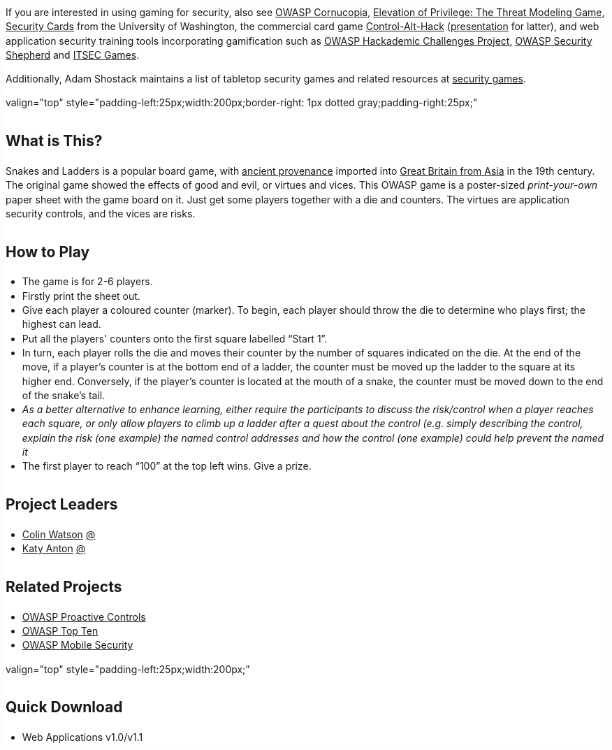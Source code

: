 <p>If you are interested in using gaming for security, also see <a href="https://www.owasp.org/index.php/OWASP_Cornucopia">OWASP Cornucopia</a>, <a href="http://www.microsoft.com/security/sdl/adopt/eop.aspx">Elevation of Privilege: The Threat Modeling Game</a>, <a href="http://securitycards.cs.washington.edu/">Security Cards</a> from the University of Washington, the commercial card game <a href="http://www.controlalthack.com/">Control-Alt-Hack</a> (<a href="http://media.blackhat.com/bh-us-12/Briefings/Kohno/BH_US_12_Kohno_Control_Alt_Hack_Slides.pdf">presentation</a> for latter), and web application security training tools incorporating gamification such as <a href="https://www.owasp.org/index.php/OWASP_Hackademic_Challenges_Project">OWASP Hackademic Challenges Project</a>, <a href="https://www.owasp.org/index.php/OWASP_Security_Shepherd">OWASP Security Shepherd</a> and <a href="http://itsecgames.blogspot.co.uk/">ITSEC Games</a>.</p>
<p>Additionally, Adam Shostack maintains a list of tabletop security games and related resources at <a href="http://adam.shostack.org/games.html">security games</a>.</p></td>
<td><p>valign="top" style="padding-left:25px;width:200px;border-right: 1px dotted gray;padding-right:25px;"</p></td>
<td><h2 id="what_is_this">What is This?</h2>
<p>Snakes and Ladders is a popular board game, with <a href="http://en.wikipedia.org/wiki/Snakes_and_Ladders">ancient provenance</a> imported into <a href="http://sandradodd.com/game/snakesandladders">Great Britain from Asia</a> in the 19th century. The original game showed the effects of good and evil, or virtues and vices. This OWASP game is a poster-sized <em>print-your-own</em> paper sheet with the game board on it. Just get some players together with a die and counters. The virtues are application security controls, and the vices are risks.</p>
<h2 id="how_to_play">How to Play</h2>
<ul>
<li>The game is for 2-6 players.</li>
<li>Firstly print the sheet out.</li>
<li>Give each player a coloured counter (marker). To begin, each player should throw the die to determine who plays first; the highest can lead.</li>
<li>Put all the players' counters onto the first square labelled “Start 1”.</li>
<li>In turn, each player rolls the die and moves their counter by the number of squares indicated on the die. At the end of the move, if a player’s counter is at the bottom end of a ladder, the counter must be moved up the ladder to the square at its higher end. Conversely, if the player’s counter is located at the mouth of a snake, the counter must be moved down to the end of the snake’s tail.</li>
<li><em>As a better alternative to enhance learning, either require the participants to discuss the risk/control when a player reaches each square, or only allow players to climb up a ladder after a quest about the control (e.g. simply describing the control, explain the risk (one example) the named control addresses and how the control (one example) could help prevent the named it</em></li>
<li>The first player to reach “100” at the top left wins. Give a prize.</li>
</ul>
<h2 id="project_leaders">Project Leaders</h2>
<ul>
<li><a href="https://www.owasp.org/index.php/User:Clerkendweller">Colin Watson</a> <a href="mailto:colin.watson@owasp.org">@</a></li>
<li><a href="https://www.owasp.org/index.php/User:Katyanton">Katy Anton</a> <a href="mailto:katy.anton@owasp.org">@</a></li>
</ul>
<h2 id="related_projects">Related Projects</h2>
<ul>
<li><a href="OWASP_Proactive_Controls" title="wikilink">OWASP Proactive Controls</a></li>
<li><a href=":Category:OWASP_Top_Ten_Project" title="wikilink">OWASP Top Ten</a></li>
<li><a href="OWASP_Mobile_Security_Project" title="wikilink">OWASP Mobile Security</a></li>
</ul></td>
<td><p>valign="top" style="padding-left:25px;width:200px;"</p></td>
<td><h2 id="quick_download">Quick Download</h2>
<ul>
<li>Web Applications v1.0/v1.1
<ul>